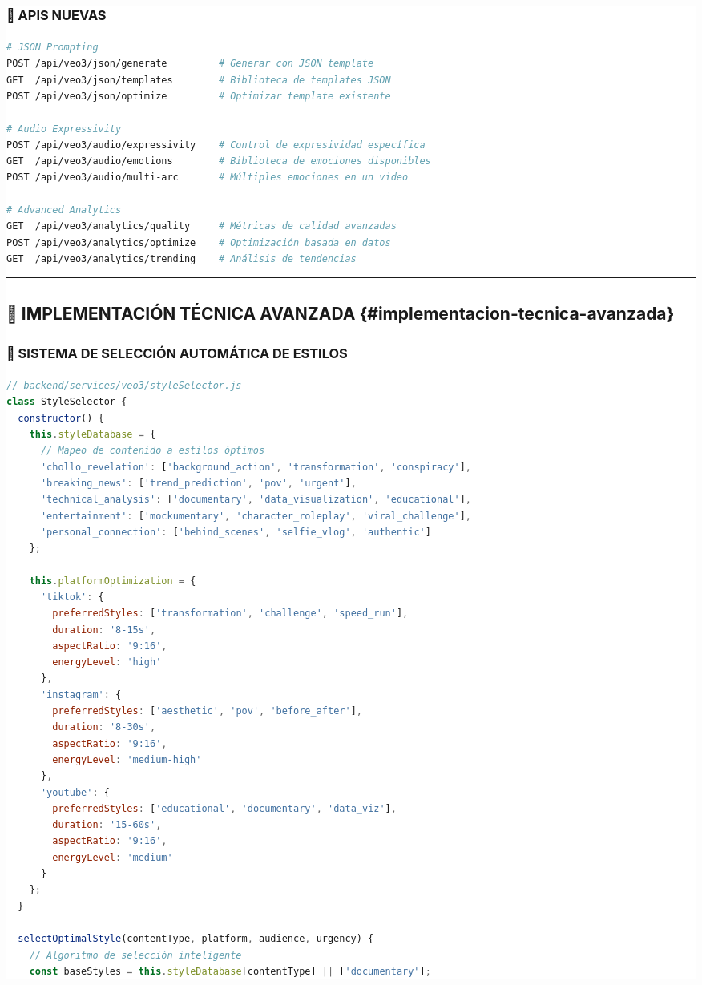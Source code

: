 ### **🚀 APIS NUEVAS**

```bash
# JSON Prompting
POST /api/veo3/json/generate         # Generar con JSON template
GET  /api/veo3/json/templates        # Biblioteca de templates JSON
POST /api/veo3/json/optimize         # Optimizar template existente

# Audio Expressivity
POST /api/veo3/audio/expressivity    # Control de expresividad específica
GET  /api/veo3/audio/emotions        # Biblioteca de emociones disponibles
POST /api/veo3/audio/multi-arc       # Múltiples emociones en un video

# Advanced Analytics
GET  /api/veo3/analytics/quality     # Métricas de calidad avanzadas
POST /api/veo3/analytics/optimize    # Optimización basada en datos
GET  /api/veo3/analytics/trending    # Análisis de tendencias
```

---

## 🤖 IMPLEMENTACIÓN TÉCNICA AVANZADA {#implementacion-tecnica-avanzada}

### **🔧 SISTEMA DE SELECCIÓN AUTOMÁTICA DE ESTILOS**

```javascript
// backend/services/veo3/styleSelector.js
class StyleSelector {
  constructor() {
    this.styleDatabase = {
      // Mapeo de contenido a estilos óptimos
      'chollo_revelation': ['background_action', 'transformation', 'conspiracy'],
      'breaking_news': ['trend_prediction', 'pov', 'urgent'],
      'technical_analysis': ['documentary', 'data_visualization', 'educational'],
      'entertainment': ['mockumentary', 'character_roleplay', 'viral_challenge'],
      'personal_connection': ['behind_scenes', 'selfie_vlog', 'authentic']
    };

    this.platformOptimization = {
      'tiktok': {
        preferredStyles: ['transformation', 'challenge', 'speed_run'],
        duration: '8-15s',
        aspectRatio: '9:16',
        energyLevel: 'high'
      },
      'instagram': {
        preferredStyles: ['aesthetic', 'pov', 'before_after'],
        duration: '8-30s',
        aspectRatio: '9:16',
        energyLevel: 'medium-high'
      },
      'youtube': {
        preferredStyles: ['educational', 'documentary', 'data_viz'],
        duration: '15-60s',
        aspectRatio: '9:16',
        energyLevel: 'medium'
      }
    };
  }

  selectOptimalStyle(contentType, platform, audience, urgency) {
    // Algoritmo de selección inteligente
    const baseStyles = this.styleDatabase[contentType] || ['documentary'];
```